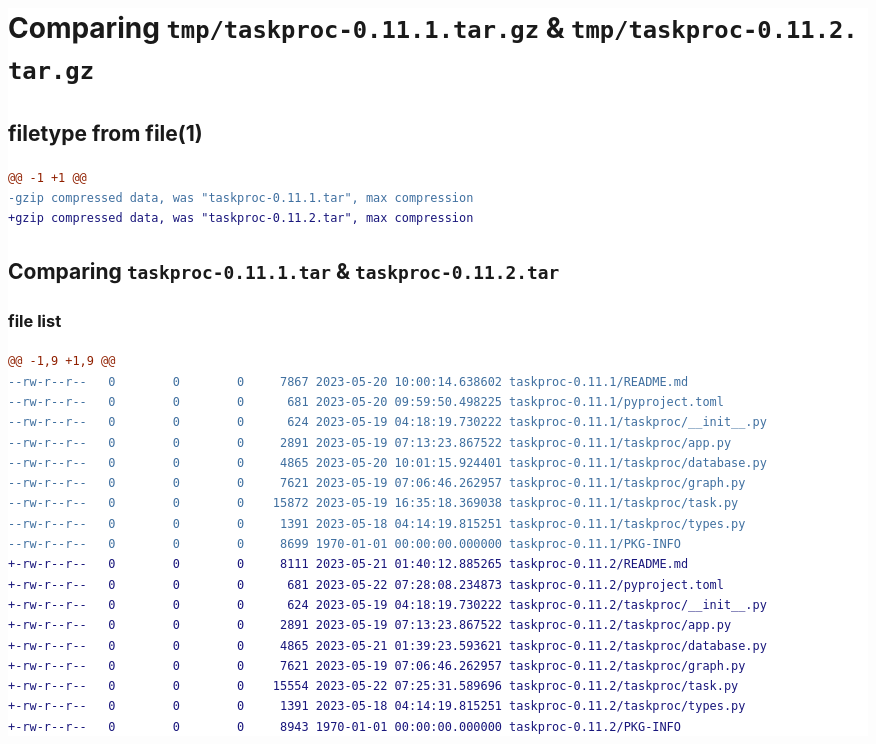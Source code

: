 # Comparing `tmp/taskproc-0.11.1.tar.gz` & `tmp/taskproc-0.11.2.tar.gz`

## filetype from file(1)

```diff
@@ -1 +1 @@
-gzip compressed data, was "taskproc-0.11.1.tar", max compression
+gzip compressed data, was "taskproc-0.11.2.tar", max compression
```

## Comparing `taskproc-0.11.1.tar` & `taskproc-0.11.2.tar`

### file list

```diff
@@ -1,9 +1,9 @@
--rw-r--r--   0        0        0     7867 2023-05-20 10:00:14.638602 taskproc-0.11.1/README.md
--rw-r--r--   0        0        0      681 2023-05-20 09:59:50.498225 taskproc-0.11.1/pyproject.toml
--rw-r--r--   0        0        0      624 2023-05-19 04:18:19.730222 taskproc-0.11.1/taskproc/__init__.py
--rw-r--r--   0        0        0     2891 2023-05-19 07:13:23.867522 taskproc-0.11.1/taskproc/app.py
--rw-r--r--   0        0        0     4865 2023-05-20 10:01:15.924401 taskproc-0.11.1/taskproc/database.py
--rw-r--r--   0        0        0     7621 2023-05-19 07:06:46.262957 taskproc-0.11.1/taskproc/graph.py
--rw-r--r--   0        0        0    15872 2023-05-19 16:35:18.369038 taskproc-0.11.1/taskproc/task.py
--rw-r--r--   0        0        0     1391 2023-05-18 04:14:19.815251 taskproc-0.11.1/taskproc/types.py
--rw-r--r--   0        0        0     8699 1970-01-01 00:00:00.000000 taskproc-0.11.1/PKG-INFO
+-rw-r--r--   0        0        0     8111 2023-05-21 01:40:12.885265 taskproc-0.11.2/README.md
+-rw-r--r--   0        0        0      681 2023-05-22 07:28:08.234873 taskproc-0.11.2/pyproject.toml
+-rw-r--r--   0        0        0      624 2023-05-19 04:18:19.730222 taskproc-0.11.2/taskproc/__init__.py
+-rw-r--r--   0        0        0     2891 2023-05-19 07:13:23.867522 taskproc-0.11.2/taskproc/app.py
+-rw-r--r--   0        0        0     4865 2023-05-21 01:39:23.593621 taskproc-0.11.2/taskproc/database.py
+-rw-r--r--   0        0        0     7621 2023-05-19 07:06:46.262957 taskproc-0.11.2/taskproc/graph.py
+-rw-r--r--   0        0        0    15554 2023-05-22 07:25:31.589696 taskproc-0.11.2/taskproc/task.py
+-rw-r--r--   0        0        0     1391 2023-05-18 04:14:19.815251 taskproc-0.11.2/taskproc/types.py
+-rw-r--r--   0        0        0     8943 1970-01-01 00:00:00.000000 taskproc-0.11.2/PKG-INFO
```
